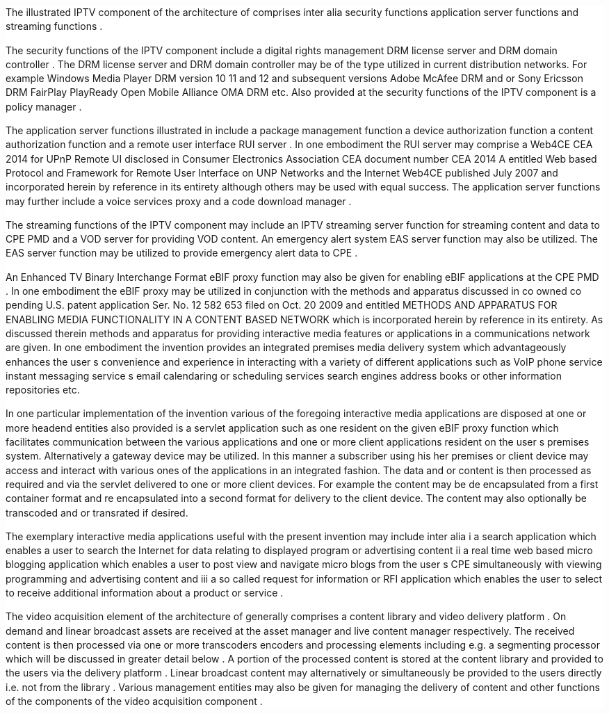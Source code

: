 The illustrated IPTV component of the architecture of comprises inter alia security functions application server functions and streaming functions .

The security functions of the IPTV component include a digital rights management DRM license server and DRM domain controller . The DRM license server and DRM domain controller may be of the type utilized in current distribution networks. For example Windows Media Player DRM version 10 11 and 12 and subsequent versions Adobe McAfee DRM and or Sony Ericsson DRM FairPlay PlayReady Open Mobile Alliance OMA DRM etc. Also provided at the security functions of the IPTV component is a policy manager .

The application server functions illustrated in include a package management function a device authorization function a content authorization function and a remote user interface RUI server . In one embodiment the RUI server may comprise a Web4CE CEA 2014 for UPnP Remote UI disclosed in Consumer Electronics Association CEA document number CEA 2014 A entitled Web based Protocol and Framework for Remote User Interface on UNP Networks and the Internet Web4CE published July 2007 and incorporated herein by reference in its entirety although others may be used with equal success. The application server functions may further include a voice services proxy and a code download manager .

The streaming functions of the IPTV component may include an IPTV streaming server function for streaming content and data to CPE PMD and a VOD server for providing VOD content. An emergency alert system EAS server function may also be utilized. The EAS server function may be utilized to provide emergency alert data to CPE .

An Enhanced TV Binary Interchange Format eBIF proxy function may also be given for enabling eBIF applications at the CPE PMD . In one embodiment the eBIF proxy may be utilized in conjunction with the methods and apparatus discussed in co owned co pending U.S. patent application Ser. No. 12 582 653 filed on Oct. 20 2009 and entitled METHODS AND APPARATUS FOR ENABLING MEDIA FUNCTIONALITY IN A CONTENT BASED NETWORK which is incorporated herein by reference in its entirety. As discussed therein methods and apparatus for providing interactive media features or applications in a communications network are given. In one embodiment the invention provides an integrated premises media delivery system which advantageously enhances the user s convenience and experience in interacting with a variety of different applications such as VoIP phone service instant messaging service s email calendaring or scheduling services search engines address books or other information repositories etc.

In one particular implementation of the invention various of the foregoing interactive media applications are disposed at one or more headend entities also provided is a servlet application such as one resident on the given eBIF proxy function which facilitates communication between the various applications and one or more client applications resident on the user s premises system. Alternatively a gateway device may be utilized. In this manner a subscriber using his her premises or client device may access and interact with various ones of the applications in an integrated fashion. The data and or content is then processed as required and via the servlet delivered to one or more client devices. For example the content may be de encapsulated from a first container format and re encapsulated into a second format for delivery to the client device. The content may also optionally be transcoded and or transrated if desired.

The exemplary interactive media applications useful with the present invention may include inter alia i a search application which enables a user to search the Internet for data relating to displayed program or advertising content ii a real time web based micro blogging application which enables a user to post view and navigate micro blogs from the user s CPE simultaneously with viewing programming and advertising content and iii a so called request for information or RFI application which enables the user to select to receive additional information about a product or service .

The video acquisition element of the architecture of generally comprises a content library and video delivery platform . On demand and linear broadcast assets are received at the asset manager and live content manager respectively. The received content is then processed via one or more transcoders encoders and processing elements including e.g. a segmenting processor which will be discussed in greater detail below . A portion of the processed content is stored at the content library and provided to the users via the delivery platform . Linear broadcast content may alternatively or simultaneously be provided to the users directly i.e. not from the library . Various management entities may also be given for managing the delivery of content and other functions of the components of the video acquisition component .
